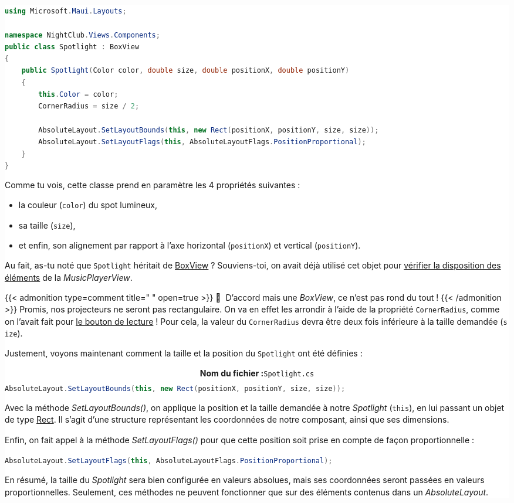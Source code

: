 ```csharp
using Microsoft.Maui.Layouts;

namespace NightClub.Views.Components;
public class Spotlight : BoxView
{
    public Spotlight(Color color, double size, double positionX, double positionY)
    {
        this.Color = color;
        CornerRadius = size / 2;

        AbsoluteLayout.SetLayoutBounds(this, new Rect(positionX, positionY, size, size));
        AbsoluteLayout.SetLayoutFlags(this, AbsoluteLayoutFlags.PositionProportional);
    }
}
```
Comme tu vois, cette classe prend en paramètre les 4 propriétés suivantes :

* la couleur (`color`) du spot lumineux,

* sa taille (`size`),

* et enfin, son alignement par rapport à l’axe horizontal (`positionX`) et vertical (`positionY`).

Au fait, as-tu noté que `Spotlight` héritait de [BoxView](https://learn.microsoft.com/fr-fr/dotnet/maui/user-interface/controls/boxview) ? Souviens-toi, on avait déjà utilisé cet objet pour <a href="../6-arrange-elements-on-a-page/#vérification-du-rendu-à-lécran">vérifier la disposition des éléments</a> de la *MusicPlayerView*.


{{< admonition type=comment title="‎ " open=true >}}
🐒‎ ‎ D’accord mais une *BoxView*, ce n’est pas rond du tout !
{{< /admonition >}}
Promis, nos projecteurs ne seront pas rectangulaire. On va en effet les arrondir à l’aide de la propriété `CornerRadius`, comme on l’avait fait pour <a href="../8-music-player-display-media-playback/#découverte-des-imagebutton">le bouton de lecture</a> ! Pour cela, la valeur du `CornerRadius` devra être deux fois inférieure à la taille demandée (`size`).

Justement, voyons maintenant comment la taille et la position du `Spotlight` ont été définies :

<p align="center" style="margin-bottom:-10px"><strong>Nom du fichier :</strong><code>Spotlight.cs</code></p>

```csharp
AbsoluteLayout.SetLayoutBounds(this, new Rect(positionX, positionY, size, size));
```
Avec la méthode *SetLayoutBounds()*, on applique la position et la taille demandée à notre *Spotlight* (`this`), en lui passant un objet de type [Rect](https://learn.microsoft.com/en-us/dotnet/api/microsoft.maui.graphics.rect.-ctor#microsoft-maui-graphics-rect-ctor(system-double-system-double-system-double-system-double)). Il s’agit d’une structure représentant les coordonnées de notre composant, ainsi que ses dimensions.

Enfin, on fait appel à la méthode *SetLayoutFlags()* pour que cette position soit prise en compte de façon proportionnelle :

```csharp
AbsoluteLayout.SetLayoutFlags(this, AbsoluteLayoutFlags.PositionProportional);
```
En résumé, la taille du *Spotlight* sera bien configurée en valeurs absolues, mais ses coordonnées seront passées en valeurs proportionnelles. Seulement, ces méthodes ne peuvent fonctionner que sur des éléments contenus dans un *AbsoluteLayout*.
